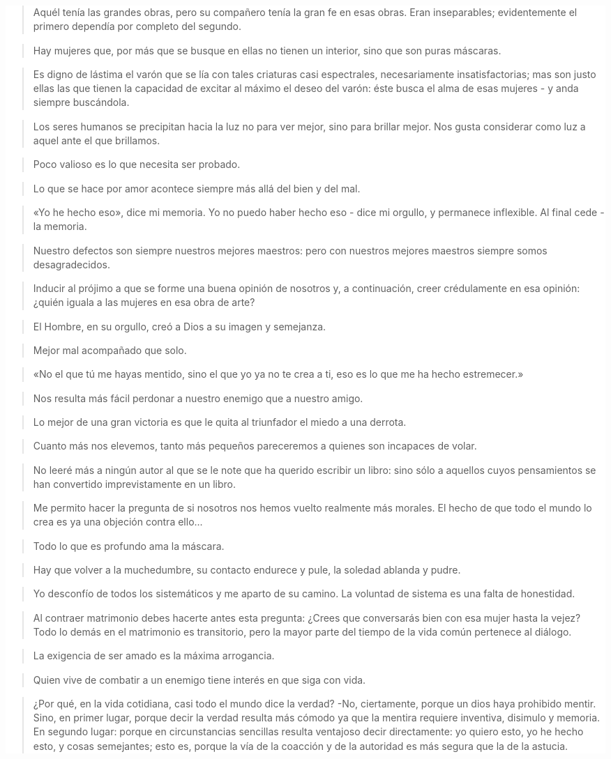 > Aquél tenía las grandes obras, pero su compañero tenía la gran fe en esas obras. Eran inseparables; evidentemente el primero dependía por completo del segundo.

> Hay mujeres que, por más que se busque en ellas no tienen un interior, sino que son puras máscaras. 

> Es digno de lástima el varón que se lía con tales criaturas casi espectrales, necesariamente insatisfactorias; mas son justo ellas las que tienen la capacidad de excitar al máximo el deseo del varón: éste busca el alma de esas mujeres - y anda siempre buscándola.

> Los seres humanos se precipitan hacia la luz no para ver mejor, sino para brillar mejor. Nos gusta considerar como luz a aquel ante el que brillamos.

> Poco valioso es lo que necesita ser probado.

> Lo que se hace por amor acontece siempre más allá del bien y del mal.

> «Yo he hecho eso», dice mi memoria. Yo no puedo haber hecho eso - dice mi orgullo, y permanece inflexible. Al final cede - la memoria.

> Nuestro defectos son siempre nuestros mejores maestros: pero con nuestros mejores maestros siempre somos desagradecidos.

> Inducir al prójimo a que se forme una buena opinión de nosotros y, a continuación, creer crédulamente en esa opinión: ¿quién iguala a las mujeres en esa obra de arte?

> El Hombre, en su orgullo, creó a Dios a su imagen y semejanza.

> Mejor mal acompañado que solo.

> «No el que tú me hayas mentido, sino el que yo ya no te crea a ti, eso es lo que me ha hecho estremecer.»

> Nos resulta más fácil perdonar a nuestro enemigo que a nuestro amigo.

> Lo mejor de una gran victoria es que le quita al triunfador el miedo a una derrota.

> Cuanto más nos elevemos, tanto más pequeños pareceremos a quienes son incapaces de volar.

> No leeré más a ningún autor al que se le note que ha querido escribir un libro: sino sólo a aquellos cuyos pensamientos se han convertido imprevistamente en un libro.

> Me permito hacer la pregunta de si nosotros nos hemos vuelto realmente más morales. El hecho de que todo el mundo lo crea es ya una objeción contra ello...

> Todo lo que es profundo ama la máscara.

> Hay que volver a la muchedumbre, su contacto endurece y pule, la soledad ablanda y pudre.

> Yo desconfío de todos los sistemáticos y me aparto de su camino. La voluntad de sistema es una falta de honestidad.

> Al contraer matrimonio debes hacerte antes esta pregunta: ¿Crees que conversarás bien con esa mujer hasta la vejez? Todo lo demás en el matrimonio es transitorio, pero la mayor parte del tiempo de la vida común pertenece al diálogo.

> La exigencia de ser amado es la máxima arrogancia.

> Quien vive de combatir a un enemigo tiene interés en que siga con vida.

> ¿Por qué, en la vida cotidiana, casi todo el mundo dice la verdad? -No, ciertamente, porque un dios haya prohibido mentir. Sino, en primer lugar, porque decir la verdad resulta más cómodo ya que la mentira requiere inventiva, disimulo y memoria. En segundo lugar: porque en circunstancias sencillas resulta ventajoso decir directamente: yo quiero esto, yo he hecho esto, y cosas semejantes; esto es, porque la vía de la coacción y de la autoridad es más segura que la de la astucia.
